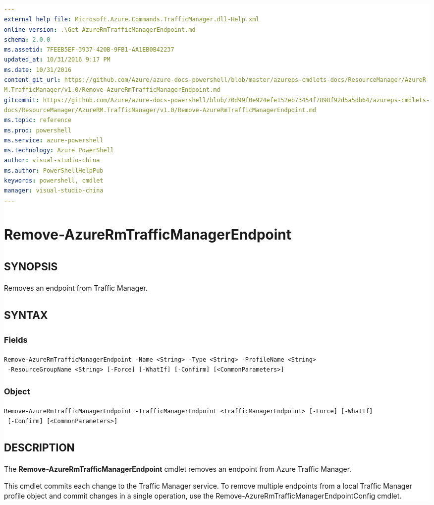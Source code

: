 ```yaml
---
external help file: Microsoft.Azure.Commands.TrafficManager.dll-Help.xml
online version: .\Get-AzureRmTrafficManagerEndpoint.md
schema: 2.0.0
ms.assetid: 7FEEB5EF-3937-420B-9FB1-AA1EB0B42237
updated_at: 10/31/2016 9:17 PM
ms.date: 10/31/2016
content_git_url: https://github.com/Azure/azure-docs-powershell/blob/master/azureps-cmdlets-docs/ResourceManager/AzureRM.TrafficManager/v1.0/Remove-AzureRmTrafficManagerEndpoint.md
gitcommit: https://github.com/Azure/azure-docs-powershell/blob/70d99f0e924efe152eb73454f7898f92d5a5db64/azureps-cmdlets-docs/ResourceManager/AzureRM.TrafficManager/v1.0/Remove-AzureRmTrafficManagerEndpoint.md
ms.topic: reference
ms.prod: powershell
ms.service: azure-powershell
ms.technology: Azure PowerShell
author: visual-studio-china
ms.author: PowerShellHelpPub
keywords: powershell, cmdlet
manager: visual-studio-china
---
```


# Remove-AzureRmTrafficManagerEndpoint

## SYNOPSIS
Removes an endpoint from Traffic Manager.

## SYNTAX

### Fields
```
Remove-AzureRmTrafficManagerEndpoint -Name <String> -Type <String> -ProfileName <String>
 -ResourceGroupName <String> [-Force] [-WhatIf] [-Confirm] [<CommonParameters>]
```

### Object
```
Remove-AzureRmTrafficManagerEndpoint -TrafficManagerEndpoint <TrafficManagerEndpoint> [-Force] [-WhatIf]
 [-Confirm] [<CommonParameters>]
```

## DESCRIPTION
The **Remove-AzureRmTrafficManagerEndpoint** cmdlet removes an endpoint from Azure Traffic Manager.

This cmdlet commits each change to the Traffic Manager service.
To remove multiple endpoints from a local Traffic Manager profile object and commit changes in a single operation, use the Remove-AzureRmTrafficManagerEndpointConfig cmdlet.

